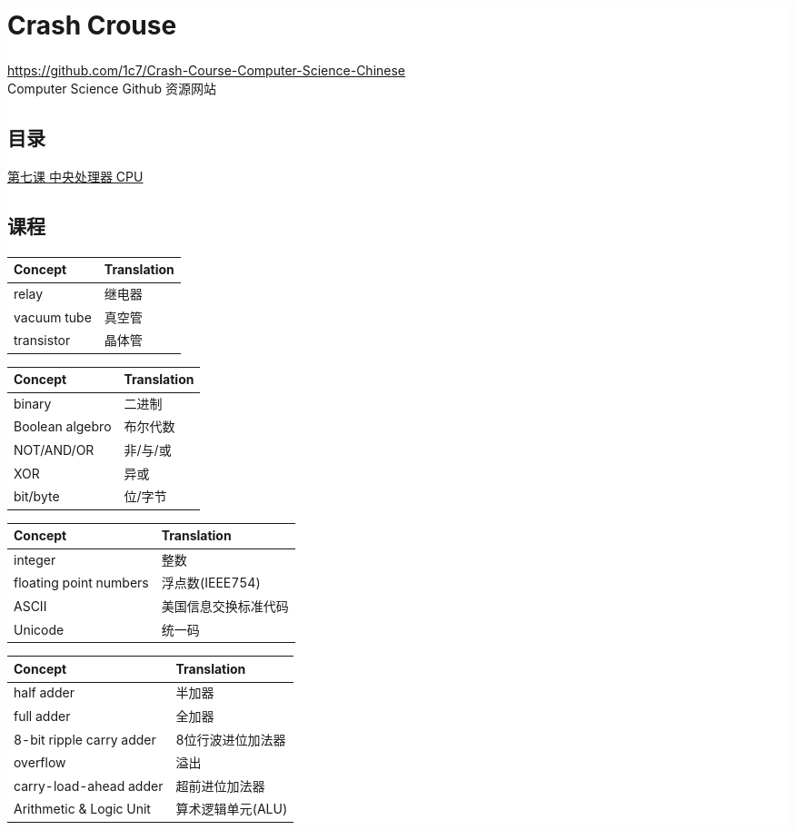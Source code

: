 # Crash Crouse   
https://github.com/1c7/Crash-Course-Computer-Science-Chinese    
Computer Science Github 资源网站
## 目录
[第七课 中央处理器 CPU](#第七课-中央处理器-cpu)
## 课程

| Concept | Translation |
| :--- | :--- |
| relay  | 继电器 |
| vacuum tube | 真空管 |
| transistor | 晶体管 | 

| Concept | Translation |
| :--- | :--- |
| binary | 二进制 |
| Boolean algebro| 布尔代数 |
| NOT/AND/OR | 非/与/或 |
| XOR | 异或 |
| bit/byte | 位/字节 |

| Concept | Translation |
| :--- | :--- |
| integer |整数|
| floating point numbers| 浮点数(IEEE754) | 
| ASCII | 美国信息交换标准代码 |
| Unicode | 统一码 |

|Concept | Translation |
| :--- | :--- |
| half adder | 半加器 |
| full adder | 全加器 |
| 8-bit ripple carry adder | 8位行波进位加法器 |
| overflow | 溢出 |
| carry-load-ahead adder | 超前进位加法器 |
| Arithmetic & Logic Unit | 算术逻辑单元(ALU) |
